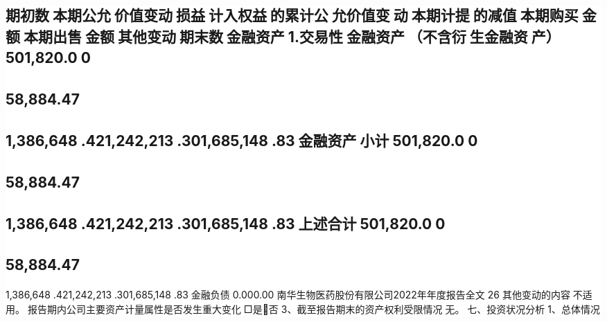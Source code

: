 期初数
本期公允
价值变动
损益
计入权益
的累计公
允价值变
动
本期计提
的减值
本期购买
金额
本期出售
金额
其他变动
期末数
金融资产
1.交易性
金融资产
（不含衍
生金融资
产）
501,820.0
0
-
58,884.47
-
1,386,648
.421,242,213
.301,685,148
.83
金融资产
小计
501,820.0
0
-
58,884.47
-
1,386,648
.421,242,213
.301,685,148
.83
上述合计
501,820.0
0
-
58,884.47
-
1,386,648
.421,242,213
.301,685,148
.83
金融负债
0.000.00
南华生物医药股份有限公司2022年年度报告全文
26
其他变动的内容
不适用。
报告期内公司主要资产计量属性是否发生重大变化
□是否
3、截至报告期末的资产权利受限情况
无。
七、投资状况分析
1、总体情况